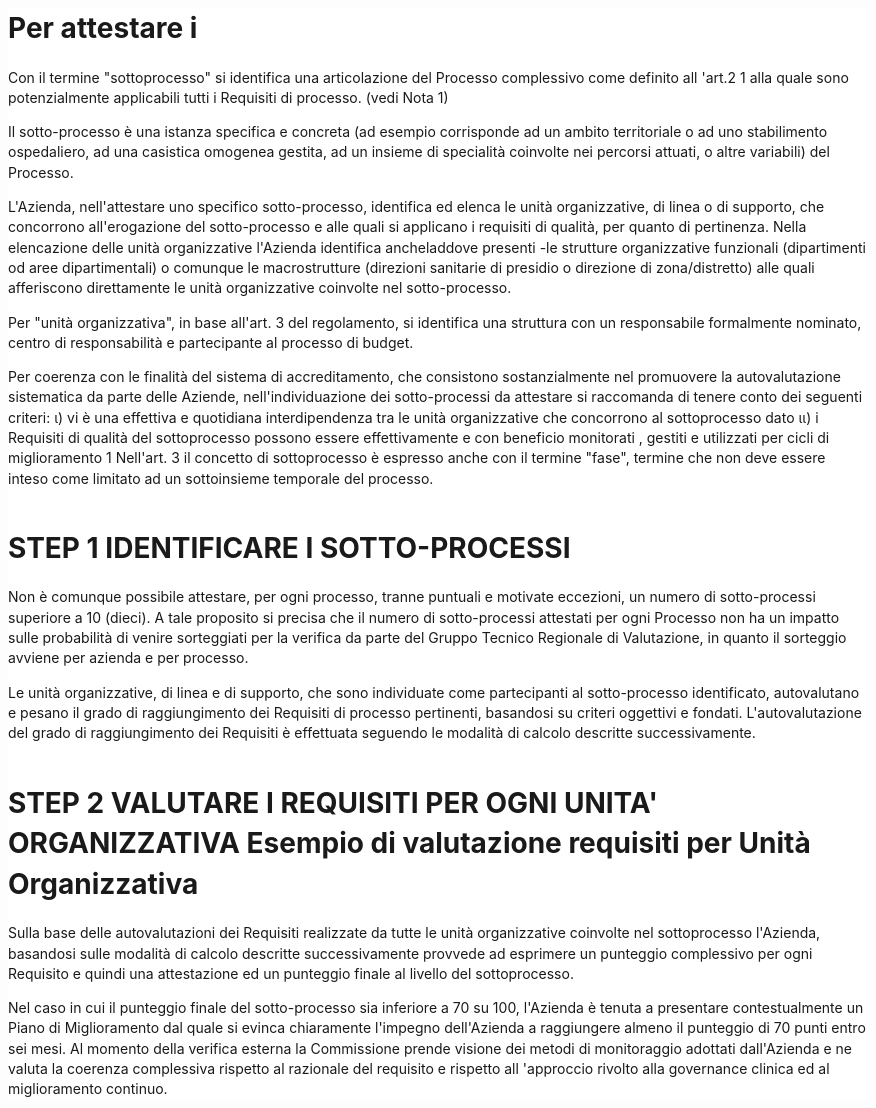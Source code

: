 # Per attestare i
Con il termine "sottoprocesso" si identifica una articolazione del Processo complessivo come definito all 'art.2 1 alla quale sono potenzialmente applicabili tutti i Requisiti di processo. (vedi Nota 1)

Il sotto-processo è una istanza specifica e concreta (ad esempio corrisponde ad un ambito territoriale o ad uno stabilimento ospedaliero, ad una casistica omogenea gestita, ad un insieme di specialità coinvolte nei percorsi attuati, o altre variabili) del Processo.

L'Azienda, nell'attestare uno specifico sotto-processo, identifica ed elenca le unità organizzative, di linea o di supporto, che concorrono all'erogazione del sotto-processo e alle quali si applicano i requisiti di qualità, per quanto di pertinenza. Nella elencazione delle unità organizzative l'Azienda identifica ancheladdove presenti -le strutture organizzative funzionali (dipartimenti od aree dipartimentali) o comunque le macrostrutture (direzioni sanitarie di presidio o direzione di zona/distretto) alle quali afferiscono direttamente le unità organizzative coinvolte nel sotto-processo.

Per "unità organizzativa", in base all'art. 3 del regolamento, si identifica una struttura con un responsabile formalmente nominato, centro di responsabilità e partecipante al processo di budget.

Per coerenza con le finalità del sistema di accreditamento, che consistono sostanzialmente nel promuovere la autovalutazione sistematica da parte delle Aziende, nell'individuazione dei sotto-processi da attestare si raccomanda di tenere conto dei seguenti criteri: ι) vi è una effettiva e quotidiana interdipendenza tra le unità organizzative che concorrono al sottoprocesso dato ιι) i Requisiti di qualità del sottoprocesso possono essere effettivamente e con beneficio monitorati , gestiti e utilizzati per cicli di miglioramento 1 Nell'art. 3 il concetto di sottoprocesso è espresso anche con il termine "fase", termine che non deve essere inteso come limitato ad un sottoinsieme temporale del processo.

# STEP 1 IDENTIFICARE I SOTTO-PROCESSI
Non è comunque possibile attestare, per ogni processo, tranne puntuali e motivate eccezioni, un numero di sotto-processi superiore a 10 (dieci). A tale proposito si precisa che il numero di sotto-processi attestati per ogni Processo non ha un impatto sulle probabilità di venire sorteggiati per la verifica da parte del Gruppo Tecnico Regionale di Valutazione, in quanto il sorteggio avviene per azienda e per processo.

Le unità organizzative, di linea e di supporto, che sono individuate come partecipanti al sotto-processo identificato, autovalutano e pesano il grado di raggiungimento dei Requisiti di processo pertinenti, basandosi su criteri oggettivi e fondati. L'autovalutazione del grado di raggiungimento dei Requisiti è effettuata seguendo le modalità di calcolo descritte successivamente.

# STEP 2 VALUTARE I REQUISITI PER OGNI UNITA' ORGANIZZATIVA Esempio di valutazione requisiti per Unità Organizzativa
Sulla base delle autovalutazioni dei Requisiti realizzate da tutte le unità organizzative coinvolte nel sottoprocesso l'Azienda, basandosi sulle modalità di calcolo descritte successivamente provvede ad esprimere un punteggio complessivo per ogni Requisito e quindi una attestazione ed un punteggio finale al livello del sottoprocesso.

Nel caso in cui il punteggio finale del sotto-processo sia inferiore a 70 su 100, l'Azienda è tenuta a presentare contestualmente un Piano di Miglioramento dal quale si evinca chiaramente l'impegno dell'Azienda a raggiungere almeno il punteggio di 70 punti entro sei mesi. Al momento della verifica esterna la Commissione prende visione dei metodi di monitoraggio adottati dall'Azienda e ne valuta la coerenza complessiva rispetto al razionale del requisito e rispetto all 'approccio rivolto alla governance clinica ed al miglioramento continuo.
